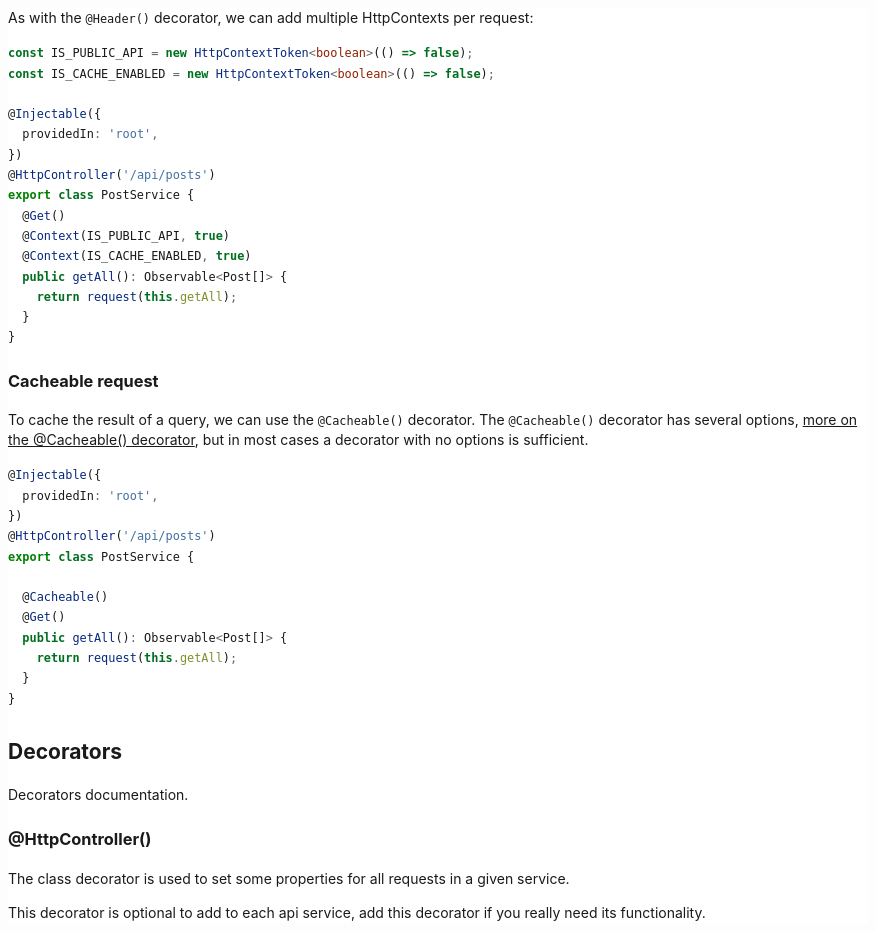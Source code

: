 ```typescript
```

As with the `@Header()` decorator, we can add multiple HttpContexts per request:

```typescript
const IS_PUBLIC_API = new HttpContextToken<boolean>(() => false);
const IS_CACHE_ENABLED = new HttpContextToken<boolean>(() => false);

@Injectable({
  providedIn: 'root',
})
@HttpController('/api/posts')
export class PostService {
  @Get()
  @Context(IS_PUBLIC_API, true)
  @Context(IS_CACHE_ENABLED, true)
  public getAll(): Observable<Post[]> {
    return request(this.getAll);
  }
}
```

### Cacheable request

To cache the result of a query, we can use the `@Cacheable()` decorator.
The `@Cacheable()` decorator has several options, [more on the @Cacheable() decorator](#cacheable),
but in most cases a decorator with no options is sufficient.

```typescript
@Injectable({
  providedIn: 'root',
})
@HttpController('/api/posts')
export class PostService {

  @Cacheable()
  @Get()
  public getAll(): Observable<Post[]> {
    return request(this.getAll);
  }
}
```

## Decorators

Decorators documentation.

### @HttpController()

The class decorator is used to set some properties for all requests in a given service.

This decorator is optional to add to each api service, add this decorator if you really need its functionality.
